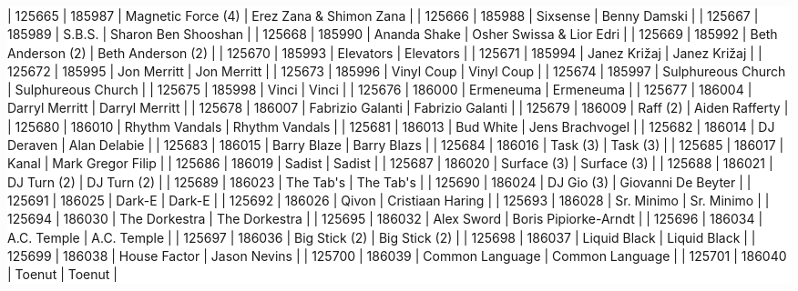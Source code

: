 | 125665 | 185987 | Magnetic Force (4) | Erez Zana & Shimon Zana |
| 125666 | 185988 | Sixsense | Benny Damski |
| 125667 | 185989 | S.B.S. | Sharon Ben Shooshan |
| 125668 | 185990 | Ananda Shake | Osher Swissa & Lior Edri |
| 125669 | 185992 | Beth Anderson (2) | Beth Anderson (2) |
| 125670 | 185993 | Elevators | Elevators |
| 125671 | 185994 | Janez Križaj | Janez Križaj |
| 125672 | 185995 | Jon Merritt | Jon Merritt |
| 125673 | 185996 | Vinyl Coup | Vinyl Coup |
| 125674 | 185997 | Sulphureous Church | Sulphureous Church |
| 125675 | 185998 | Vinci | Vinci |
| 125676 | 186000 | Ermeneuma | Ermeneuma |
| 125677 | 186004 | Darryl Merritt | Darryl Merritt |
| 125678 | 186007 | Fabrizio Galanti | Fabrizio Galanti |
| 125679 | 186009 | Raff (2) | Aiden Rafferty |
| 125680 | 186010 | Rhythm Vandals | Rhythm Vandals |
| 125681 | 186013 | Bud White | Jens Brachvogel |
| 125682 | 186014 | DJ Deraven | Alan Delabie |
| 125683 | 186015 | Barry Blaze | Barry Blazs |
| 125684 | 186016 | Task (3) | Task (3) |
| 125685 | 186017 | Kanal | Mark Gregor Filip |
| 125686 | 186019 | Sadist | Sadist |
| 125687 | 186020 | Surface (3) | Surface (3) |
| 125688 | 186021 | DJ Turn (2) | DJ Turn (2) |
| 125689 | 186023 | The Tab's | The Tab's |
| 125690 | 186024 | DJ Gio (3) | Giovanni De Beyter |
| 125691 | 186025 | Dark-E | Dark-E |
| 125692 | 186026 | Qivon | Cristiaan Haring |
| 125693 | 186028 | Sr. Minimo | Sr. Minimo |
| 125694 | 186030 | The Dorkestra | The Dorkestra |
| 125695 | 186032 | Alex Sword | Boris Pipiorke-Arndt |
| 125696 | 186034 | A.C. Temple | A.C. Temple |
| 125697 | 186036 | Big Stick (2) | Big Stick (2) |
| 125698 | 186037 | Liquid Black | Liquid Black |
| 125699 | 186038 | House Factor | Jason Nevins |
| 125700 | 186039 | Common Language | Common Language |
| 125701 | 186040 | Toenut | Toenut |
